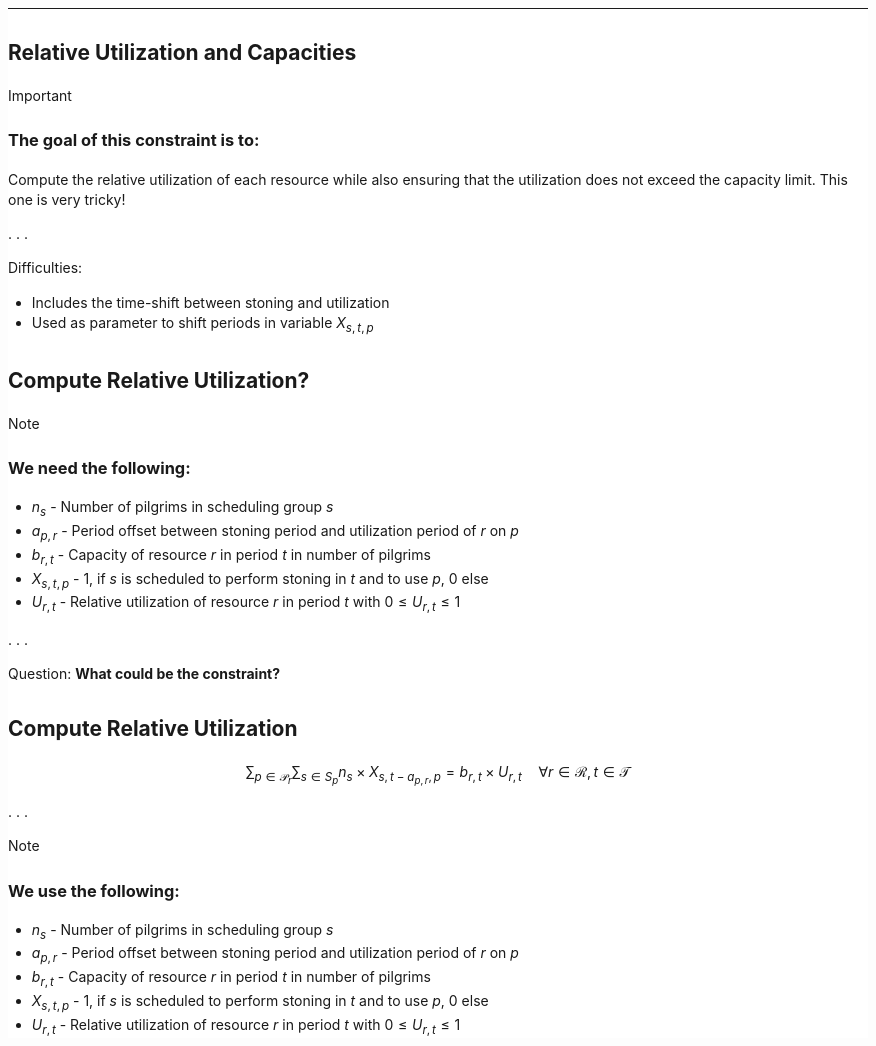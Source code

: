 ------------------------------------------------------------------------

## Relative Utilization and Capacities

> [!IMPORTANT]
>
> ### The goal of this constraint is to:
>
> Compute the relative utilization of each resource while also ensuring
> that the utilization does not exceed the capacity limit.
> <span class="highlight">This one is very tricky!</span>

. . .

<span class="highlight">Difficulties:</span>

- Includes the time-shift between stoning and utilization
- Used as parameter to shift periods in variable $X_{s,t,p}$

## Compute Relative Utilization?

> [!NOTE]
>
> ### We need the following:
>
> - $n_s$ - Number of pilgrims in scheduling group $s$
> - $a_{p,r}$ - Period offset between stoning period and utilization
>   period of $r$ on $p$
> - $b_{r,t}$ - Capacity of resource $r$ in period $t$ in number of
>   pilgrims
> - $X_{s,t,p}$ - 1, if $s$ is scheduled to perform stoning in $t$ and
>   to use $p$, 0 else
> - $U_{r,t}$ - Relative utilization of resource $r$ in period $t$ with
>   $0 \leq U_{r,t} \leq 1$

. . .

<span class="question">Question:</span> **What could be the
constraint?**

## Compute Relative Utilization

$$
\sum_{p \in \mathcal{P}_r}\sum_{s \in S_p} n_s \times X_{s,t-a_{p,r},p}  = b_{r,t}\times U_{r,t} \quad \forall r \in \mathcal{R}, t \in \mathcal{T}
$$

. . .

> [!NOTE]
>
> ### We use the following:
>
> - $n_s$ - Number of pilgrims in scheduling group $s$
> - $a_{p,r}$ - Period offset between stoning period and utilization
>   period of $r$ on $p$
> - $b_{r,t}$ - Capacity of resource $r$ in period $t$ in number of
>   pilgrims
> - $X_{s,t,p}$ - 1, if $s$ is scheduled to perform stoning in $t$ and
>   to use $p$, 0 else
> - $U_{r,t}$ - Relative utilization of resource $r$ in period $t$ with
>   $0 \leq U_{r,t} \leq 1$
